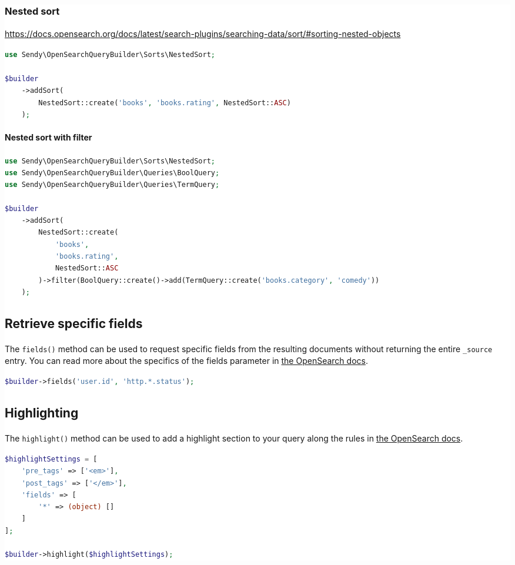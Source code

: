 ### Nested sort

https://docs.opensearch.org/docs/latest/search-plugins/searching-data/sort/#sorting-nested-objects

```php
use Sendy\OpenSearchQueryBuilder\Sorts\NestedSort;

$builder
    ->addSort(
        NestedSort::create('books', 'books.rating', NestedSort::ASC)
    );
```

#### Nested sort with filter

```php
use Sendy\OpenSearchQueryBuilder\Sorts\NestedSort;
use Sendy\OpenSearchQueryBuilder\Queries\BoolQuery;
use Sendy\OpenSearchQueryBuilder\Queries\TermQuery;

$builder
    ->addSort(
        NestedSort::create(
            'books',
            'books.rating',
            NestedSort::ASC
        )->filter(BoolQuery::create()->add(TermQuery::create('books.category', 'comedy'))
    );
```

## Retrieve specific fields

The `fields()` method can be used to request specific fields from the resulting documents without returning the entire `_source` entry. You can read more about the specifics of the fields parameter in [the OpenSearch docs](https://docs.opensearch.org/docs/latest/search-plugins/searching-data/retrieve-specific-fields/).

```php
$builder->fields('user.id', 'http.*.status');
```

## Highlighting

The `highlight()` method can be used to add a highlight section to your query along the rules in [the OpenSearch docs](https://docs.opensearch.org/docs/latest/search-plugins/searching-data/highlight/).

```php
$highlightSettings = [
    'pre_tags' => ['<em>'],
    'post_tags' => ['</em>'],
    'fields' => [
        '*' => (object) []
    ]
];

$builder->highlight($highlightSettings);
```

